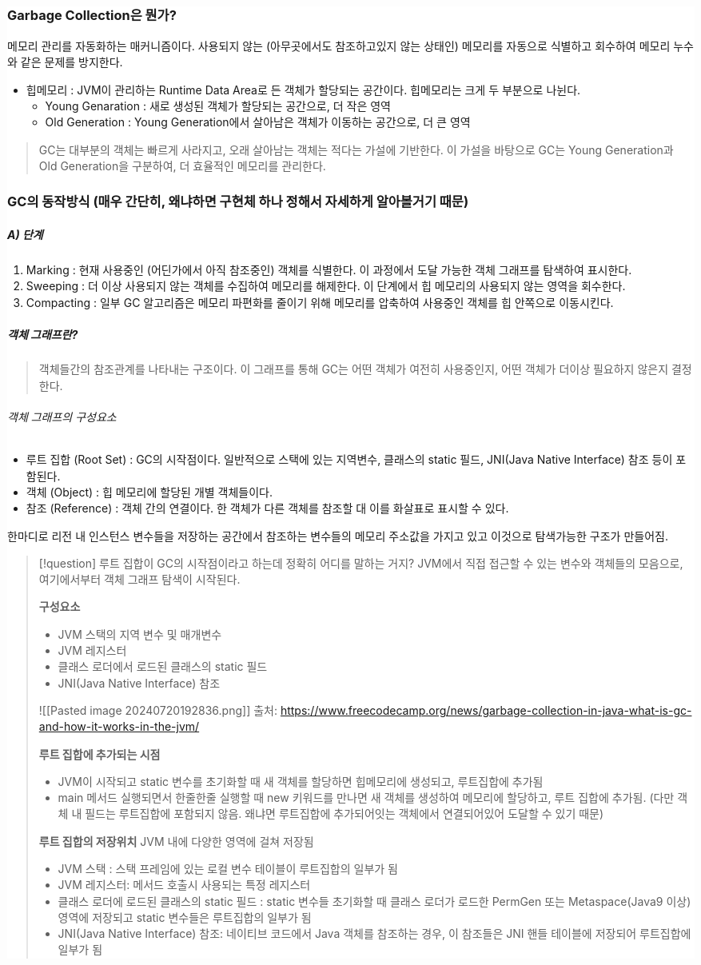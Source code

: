 
### Garbage Collection은 뭔가?
메모리 관리를 자동화하는 매커니즘이다. 사용되지 않는 (아무곳에서도 참조하고있지 않는 상태인) 메모리를 자동으로 식별하고 회수하여 메모리 누수와 같은 문제를 방지한다.

- 힙메모리 : JVM이 관리하는 Runtime Data Area로 든 객체가 할당되는 공간이다. 힙메모리는 크게 두 부분으로 나뉜다.
    - Young Genaration : 새로 생성된 객체가 할당되는 공간으로, 더 작은 영역
    - Old Generation : Young Generation에서 살아남은 객체가 이동하는 공간으로, 더 큰 영역

> GC는 대부분의 객체는 빠르게 사라지고, 오래 살아남는 객체는 적다는 가설에 기반한다.
> 이 가설을 바탕으로 GC는 Young Generation과 Old Generation을 구분하여, 더 효율적인 메모리를 관리한다.


### GC의 동작방식 (매우 간단히, 왜냐하면 구현체 하나 정해서 자세하게 알아볼거기 때문)

##### A) 단계
1. Marking : 현재 사용중인 (어딘가에서 아직 참조중인) 객체를 식별한다. 이 과정에서 도달 가능한 객체 그래프를 탐색하여 표시한다.
2. Sweeping : 더 이상 사용되지 않는 객체를 수집하여 메모리를 해제한다. 이 단계에서 힙 메모리의 사용되지 않는 영역을 회수한다.
3. Compacting : 일부 GC 알고리즘은 메모리 파편화를 줄이기 위해 메모리를 압축하여 사용중인 객체를 힙 안쪽으로 이동시킨다.

##### 객체 그래프란?
> 객체들간의 참조관계를 나타내는 구조이다. 이 그래프를 통해 GC는 어떤 객체가 여전히 사용중인지, 어떤 객체가 더이상 필요하지 않은지 결정한다.

###### 객체 그래프의 구성요소
- 루트 집합 (Root Set) : GC의 시작점이다. 일반적으로 스택에 있는 지역변수, 클래스의 static 필드, JNI(Java Native Interface) 참조 등이 포함된다.
- 객체 (Object) : 힙 메모리에 할당된 개별 객체들이다.
- 참조 (Reference) : 객체 간의 연결이다. 한 객체가 다른 객체를 참조할 대 이를 화살표로 표시할 수 있다.

한마디로 리전 내 인스턴스 변수들을 저장하는 공간에서 참조하는 변수들의 메모리 주소값을 가지고 있고 이것으로 탐색가능한 구조가 만들어짐.


> [!question] 루트 집합이 GC의 시작점이라고 하는데 정확히 어디를 말하는 거지?
> JVM에서 직접 접근할 수 있는 변수와 객체들의 모음으로, 여기에서부터 객체 그래프 탐색이 시작된다.
>
> **구성요소**
> - JVM 스택의 지역 변수 및 매개변수
> - JVM 레지스터
> - 클래스 로더에서 로드된 클래스의 static 필드
> - JNI(Java Native Interface) 참조
>
> ![[Pasted image 20240720192836.png]]
> 출처: https://www.freecodecamp.org/news/garbage-collection-in-java-what-is-gc-and-how-it-works-in-the-jvm/
>
> **루트 집합에 추가되는 시점**
> - JVM이 시작되고 static 변수를 초기화할 때 새 객체를 할당하면 힙메모리에 생성되고, 루트집합에 추가됨
> - main 메서드 실행되면서 한줄한줄 실행할 때 new 키워드를 만나면 새 객체를 생성하여 메모리에 할당하고, 루트 집합에 추가됨. (다만 객체 내 필드는 루트집합에 포함되지 않음. 왜냐면 루트집합에 추가되어잇는 객체에서 연결되어있어 도달할 수 있기 때문)
>
> **루트 집합의 저장위치**
> JVM 내에 다양한 영역에 걸쳐 저장됨
> - JVM 스택 : 스택 프레임에 있는 로컬 변수 테이블이 루트집합의 일부가 됨
> - JVM 레지스터: 메서드 호출시 사용되는 특정 레지스터
> - 클래스 로더에 로드된 클래스의 static 필드 : static 변수들 초기화할 때 클래스 로더가 로드한 PermGen 또는 Metaspace(Java9 이상) 영역에 저장되고 static 변수들은 루트집합의 일부가 됨
> - JNI(Java Native Interface) 참조: 네이티브 코드에서 Java 객체를 참조하는 경우, 이 참조들은 JNI 핸들 테이블에 저장되어 루트집합에 일부가 됨


[^1]: Java HotSpot VM: Sum Microsystems(현재는 Oracle)에 의해 개발된 JVM 구현체임. Oracle JDK와 OpenJDK의 기본 JVM r구현체로 성능이 뛰어나고 안정성이 좋다.